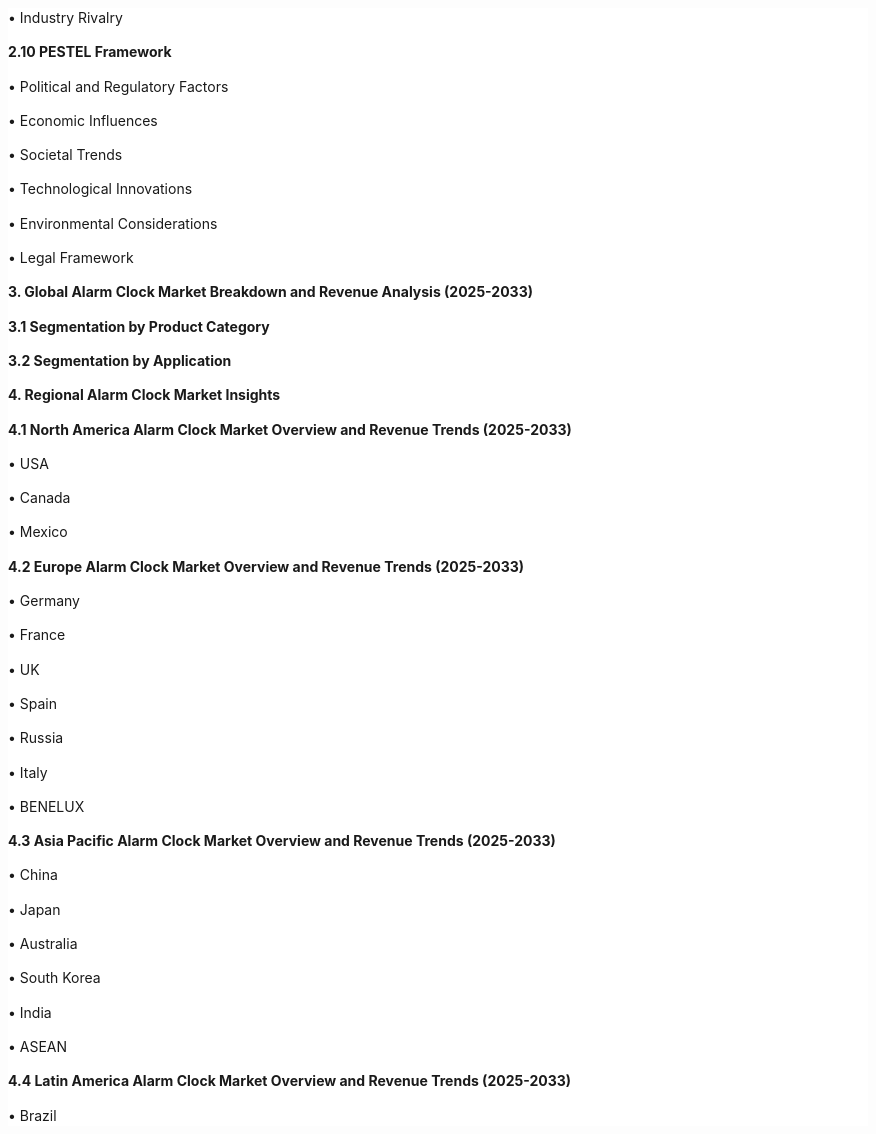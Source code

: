 • Industry Rivalry

<strong>2.10 PESTEL Framework</strong>

• Political and Regulatory Factors

• Economic Influences

• Societal Trends

• Technological Innovations

• Environmental Considerations

• Legal Framework

<strong>3. Global Alarm Clock Market Breakdown and Revenue Analysis (2025-2033)</strong>

<strong>3.1 Segmentation by Product Category</strong>

<strong>3.2 Segmentation by Application</strong>

<strong>4. Regional Alarm Clock Market Insights</strong>

<strong>4.1 North America Alarm Clock Market Overview and Revenue Trends (2025-2033)</strong>

• USA

• Canada

• Mexico

<strong>4.2 Europe Alarm Clock Market Overview and Revenue Trends (2025-2033)</strong>

• Germany

• France

• UK

• Spain

• Russia

• Italy

• BENELUX

<strong>4.3 Asia Pacific Alarm Clock Market Overview and Revenue Trends (2025-2033)</strong>

• China

• Japan

• Australia

• South Korea

• India

• ASEAN

<strong>4.4 Latin America Alarm Clock Market Overview and Revenue Trends (2025-2033)</strong>

• Brazil
